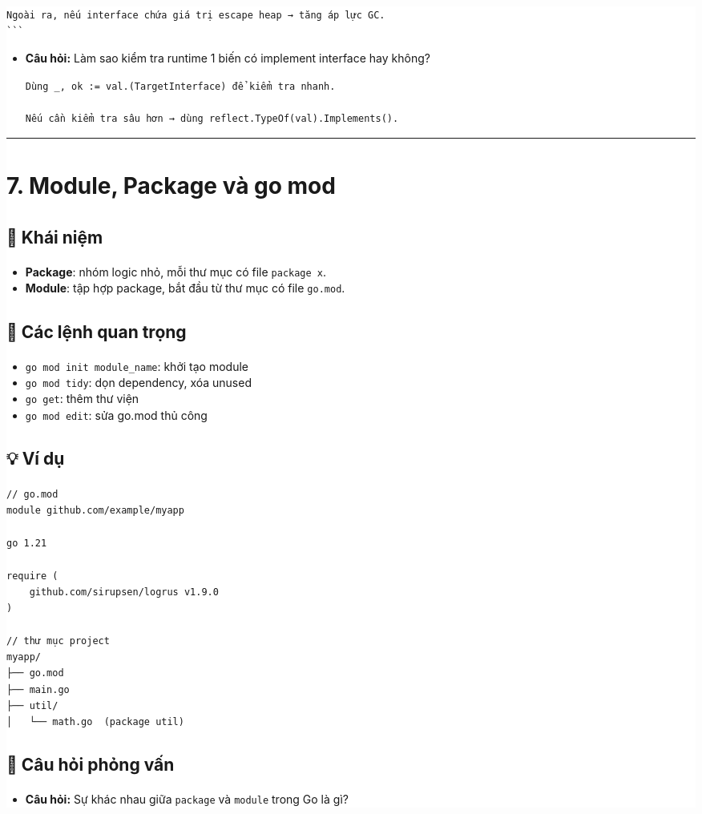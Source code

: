     Ngoài ra, nếu interface chứa giá trị escape heap → tăng áp lực GC.
    ```

*   **Câu hỏi:** Làm sao kiểm tra runtime 1 biến có implement interface hay không?

    ```
    Dùng _, ok := val.(TargetInterface) để kiểm tra nhanh.
    
    Nếu cần kiểm tra sâu hơn → dùng reflect.TypeOf(val).Implements().
    ```


- - -

# 7\. Module, Package và go mod

## 🧠 Khái niệm

*   **Package**: nhóm logic nhỏ, mỗi thư mục có file `package x`.
*   **Module**: tập hợp package, bắt đầu từ thư mục có file `go.mod`.

## 📌 Các lệnh quan trọng

*   `go mod init module_name`: khởi tạo module
*   `go mod tidy`: dọn dependency, xóa unused
*   `go get`: thêm thư viện
*   `go mod edit`: sửa go.mod thủ công

## 💡 Ví dụ

```
// go.mod
module github.com/example/myapp

go 1.21

require (
    github.com/sirupsen/logrus v1.9.0
)

// thư mục project
myapp/
├── go.mod
├── main.go
├── util/
│   └── math.go  (package util)
```

## 🎯 Câu hỏi phỏng vấn

*   **Câu hỏi:** Sự khác nhau giữa `package` và `module` trong Go là gì?
